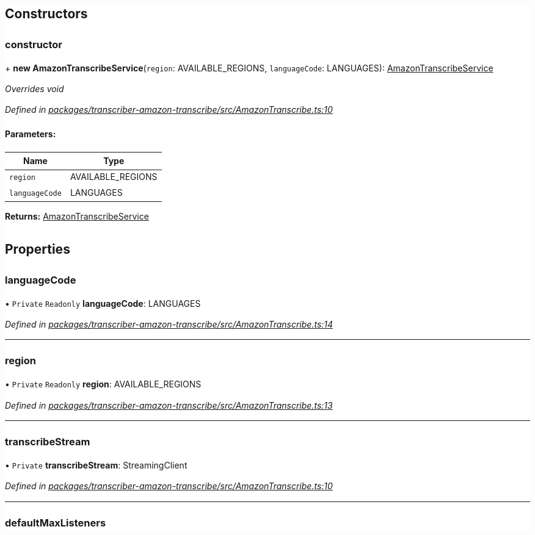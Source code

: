 ## Constructors

### constructor

\+ **new AmazonTranscribeService**(`region`: AVAILABLE\_REGIONS, `languageCode`: LANGUAGES): [AmazonTranscribeService](_amazontranscribe_.amazontranscribeservice.md)

*Overrides void*

*Defined in [packages/transcriber-amazon-transcribe/src/AmazonTranscribe.ts:10](https://github.com/SketchingDev/ivr-tester/blob/f08915c/packages/transcriber-amazon-transcribe/src/AmazonTranscribe.ts#L10)*

#### Parameters:

Name | Type |
------ | ------ |
`region` | AVAILABLE\_REGIONS |
`languageCode` | LANGUAGES |

**Returns:** [AmazonTranscribeService](_amazontranscribe_.amazontranscribeservice.md)

## Properties

### languageCode

• `Private` `Readonly` **languageCode**: LANGUAGES

*Defined in [packages/transcriber-amazon-transcribe/src/AmazonTranscribe.ts:14](https://github.com/SketchingDev/ivr-tester/blob/f08915c/packages/transcriber-amazon-transcribe/src/AmazonTranscribe.ts#L14)*

___

### region

• `Private` `Readonly` **region**: AVAILABLE\_REGIONS

*Defined in [packages/transcriber-amazon-transcribe/src/AmazonTranscribe.ts:13](https://github.com/SketchingDev/ivr-tester/blob/f08915c/packages/transcriber-amazon-transcribe/src/AmazonTranscribe.ts#L13)*

___

### transcribeStream

• `Private` **transcribeStream**: StreamingClient

*Defined in [packages/transcriber-amazon-transcribe/src/AmazonTranscribe.ts:10](https://github.com/SketchingDev/ivr-tester/blob/f08915c/packages/transcriber-amazon-transcribe/src/AmazonTranscribe.ts#L10)*

___

### defaultMaxListeners
